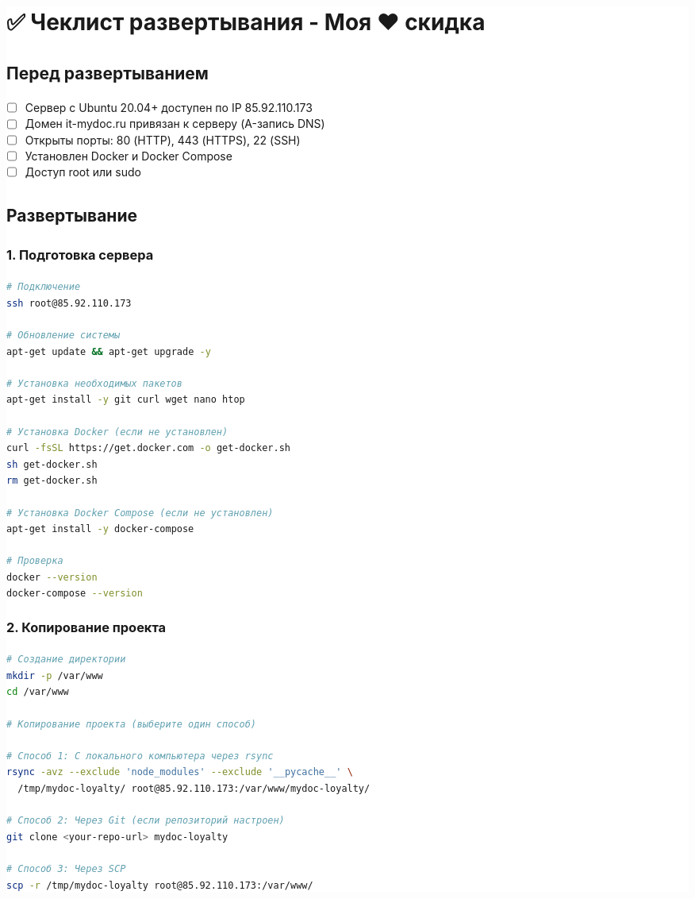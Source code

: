 # ✅ Чеклист развертывания - Моя ❤ скидка

## Перед развертыванием

- [ ] Сервер с Ubuntu 20.04+ доступен по IP 85.92.110.173
- [ ] Домен it-mydoc.ru привязан к серверу (A-запись DNS)
- [ ] Открыты порты: 80 (HTTP), 443 (HTTPS), 22 (SSH)
- [ ] Установлен Docker и Docker Compose
- [ ] Доступ root или sudo

## Развертывание

### 1. Подготовка сервера

```bash
# Подключение
ssh root@85.92.110.173

# Обновление системы
apt-get update && apt-get upgrade -y

# Установка необходимых пакетов
apt-get install -y git curl wget nano htop

# Установка Docker (если не установлен)
curl -fsSL https://get.docker.com -o get-docker.sh
sh get-docker.sh
rm get-docker.sh

# Установка Docker Compose (если не установлен)
apt-get install -y docker-compose

# Проверка
docker --version
docker-compose --version
```

### 2. Копирование проекта

```bash
# Создание директории
mkdir -p /var/www
cd /var/www

# Копирование проекта (выберите один способ)

# Способ 1: С локального компьютера через rsync
rsync -avz --exclude 'node_modules' --exclude '__pycache__' \
  /tmp/mydoc-loyalty/ root@85.92.110.173:/var/www/mydoc-loyalty/

# Способ 2: Через Git (если репозиторий настроен)
git clone <your-repo-url> mydoc-loyalty

# Способ 3: Через SCP
scp -r /tmp/mydoc-loyalty root@85.92.110.173:/var/www/
```
